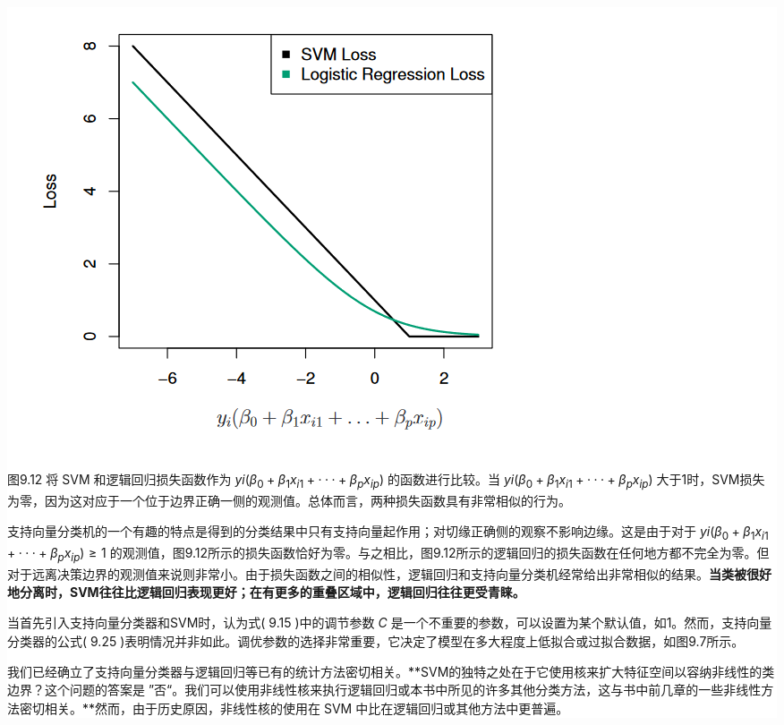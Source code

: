 ![图9.12  将 SVM 和逻辑回归损失函数作为 $yi( \beta_0 + \beta_1x_{i1} + · · · + \beta_px_{ip})$ 的函数进行比较。当 $yi( \beta_0 + \beta_1x_{i1} + · · · + \beta_px_{ip})$ 大于1时，SVM损失为零，因为这对应于一个位于边界正确一侧的观测值。总体而言，两种损失函数具有非常相似的行为。](Support%20Vector%20Classifier%202cc2b25a454b4bbaaa6a31ab18953bc1/Untitled%207.png)

图9.12  将 SVM 和逻辑回归损失函数作为 $yi( \beta_0 + \beta_1x_{i1} + · · · + \beta_px_{ip})$ 的函数进行比较。当 $yi( \beta_0 + \beta_1x_{i1} + · · · + \beta_px_{ip})$ 大于1时，SVM损失为零，因为这对应于一个位于边界正确一侧的观测值。总体而言，两种损失函数具有非常相似的行为。

支持向量分类机的一个有趣的特点是得到的分类结果中只有支持向量起作用；对切缘正确侧的观察不影响边缘。这是由于对于 $yi( \beta_0 + \beta_1x_{i1} + · · · + \beta_px_{ip})\ge1$ 的观测值，图9.12所示的损失函数恰好为零。与之相比，图9.12所示的逻辑回归的损失函数在任何地方都不完全为零。但对于远离决策边界的观测值来说则非常小。由于损失函数之间的相似性，逻辑回归和支持向量分类机经常给出非常相似的结果。**当类被很好地分离时，SVM往往比逻辑回归表现更好；在有更多的重叠区域中，逻辑回归往往更受青睐。**

当首先引入支持向量分类器和SVM时，认为式( 9.15 )中的调节参数 $C$ 是一个不重要的参数，可以设置为某个默认值，如1。然而，支持向量分类器的公式( 9.25 )表明情况并非如此。调优参数的选择非常重要，它决定了模型在多大程度上低拟合或过拟合数据，如图9.7所示。

我们已经确立了支持向量分类器与逻辑回归等已有的统计方法密切相关。**SVM的独特之处在于它使用核来扩大特征空间以容纳非线性的类边界？这个问题的答案是 ”否“。我们可以使用非线性核来执行逻辑回归或本书中所见的许多其他分类方法，这与书中前几章的一些非线性方法密切相关。**然而，由于历史原因，非线性核的使用在 SVM 中比在逻辑回归或其他方法中更普遍。